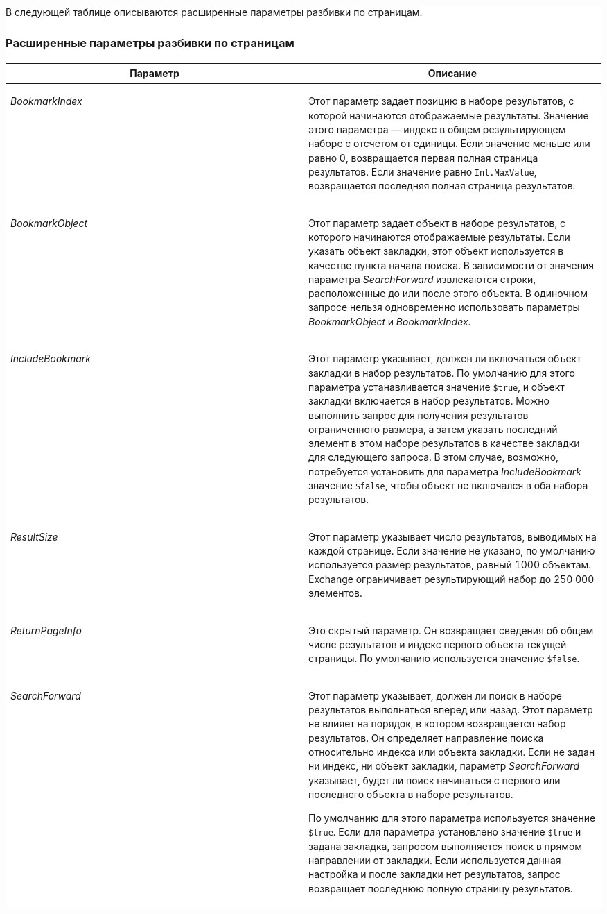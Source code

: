 В следующей таблице описываются расширенные параметры разбивки по страницам.

### Расширенные параметры разбивки по страницам

<table>
<colgroup>
<col style="width: 50%" />
<col style="width: 50%" />
</colgroup>
<thead>
<tr class="header">
<th>Параметр</th>
<th>Описание</th>
</tr>
</thead>
<tbody>
<tr class="odd">
<td><p><em>BookmarkIndex</em></p></td>
<td><p>Этот параметр задает позицию в наборе результатов, с которой начинаются отображаемые результаты. Значение этого параметра — индекс в общем результирующем наборе с отсчетом от единицы. Если значение меньше или равно 0, возвращается первая полная страница результатов. Если значение равно <code>Int.MaxValue</code>, возвращается последняя полная страница результатов.</p></td>
</tr>
<tr class="even">
<td><p><em>BookmarkObject</em></p></td>
<td><p>Этот параметр задает объект в наборе результатов, с которого начинаются отображаемые результаты. Если указать объект закладки, этот объект используется в качестве пункта начала поиска. В зависимости от значения параметра <em>SearchForward</em> извлекаются строки, расположенные до или после этого объекта. В одиночном запросе нельзя одновременно использовать параметры <em>BookmarkObject</em> и <em>BookmarkIndex</em>.</p></td>
</tr>
<tr class="odd">
<td><p><em>IncludeBookmark</em></p></td>
<td><p>Этот параметр указывает, должен ли включаться объект закладки в набор результатов. По умолчанию для этого параметра устанавливается значение <code>$true</code>, и объект закладки включается в набор результатов. Можно выполнить запрос для получения результатов ограниченного размера, а затем указать последний элемент в этом наборе результатов в качестве закладки для следующего запроса. В этом случае, возможно, потребуется установить для параметра <em>IncludeBookmark</em> значение <code>$false</code>, чтобы объект не включался в оба набора результатов.</p></td>
</tr>
<tr class="even">
<td><p><em>ResultSize</em></p></td>
<td><p>Этот параметр указывает число результатов, выводимых на каждой странице. Если значение не указано, по умолчанию используется размер результатов, равный 1000 объектам. Exchange ограничивает результирующий набор до 250 000 элементов.</p></td>
</tr>
<tr class="odd">
<td><p><em>ReturnPageInfo</em></p></td>
<td><p>Это скрытый параметр. Он возвращает сведения об общем числе результатов и индекс первого объекта текущей страницы. По умолчанию используется значение <code>$false</code>.</p></td>
</tr>
<tr class="even">
<td><p><em>SearchForward</em></p></td>
<td><p>Этот параметр указывает, должен ли поиск в наборе результатов выполняться вперед или назад. Этот параметр не влияет на порядок, в котором возвращается набор результатов. Он определяет направление поиска относительно индекса или объекта закладки. Если не задан ни индекс, ни объект закладки, параметр <em>SearchForward</em> указывает, будет ли поиск начинаться с первого или последнего объекта в наборе результатов.</p>
<p>По умолчанию для этого параметра используется значение <code>$true</code>. Если для параметра установлено значение <code>$true</code> и задана закладка, запросом выполняется поиск в прямом направлении от закладки. Если используется данная настройка и после закладки нет результатов, запрос возвращает последнюю полную страницу результатов.</p>